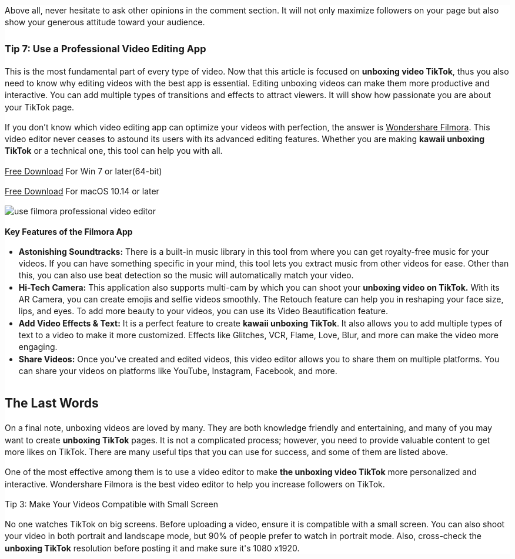 Above all, never hesitate to ask other opinions in the comment section. It will not only maximize followers on your page but also show your generous attitude toward your audience.

### Tip 7: Use a Professional Video Editing App

This is the most fundamental part of every type of video. Now that this article is focused on **unboxing video TikTok**, thus you also need to know why editing videos with the best app is essential. Editing unboxing videos can make them more productive and interactive. You can add multiple types of transitions and effects to attract viewers. It will show how passionate you are about your TikTok page.

If you don’t know which video editing app can optimize your videos with perfection, the answer is [Wondershare Filmora](https://tools.techidaily.com/wondershare/filmora/download/). This video editor never ceases to astound its users with its advanced editing features. Whether you are making **kawaii unboxing TikTok** or a technical one, this tool can help you with all.

[Free Download](https://tools.techidaily.com/wondershare/filmora/download/) For Win 7 or later(64-bit)

[Free Download](https://tools.techidaily.com/wondershare/filmora/download/) For macOS 10.14 or later

![use filmora professional video editor](https://images.wondershare.com/filmora/article-images/2023/03/unboxing-tiktok-5.jpg)

**Key Features of the Filmora App**

* **Astonishing Soundtracks:** There is a built-in music library in this tool from where you can get royalty-free music for your videos. If you can have something specific in your mind, this tool lets you extract music from other videos for ease. Other than this, you can also use beat detection so the music will automatically match your video.
* **Hi-Tech Camera:** This application also supports multi-cam by which you can shoot your **unboxing video on TikTok.** With its AR Camera, you can create emojis and selfie videos smoothly. The Retouch feature can help you in reshaping your face size, lips, and eyes. To add more beauty to your videos, you can use its Video Beautification feature.
* **Add Video Effects & Text:** It is a perfect feature to create **kawaii unboxing TikTok**. It also allows you to add multiple types of text to a video to make it more customized. Effects like Glitches, VCR, Flame, Love, Blur, and more can make the video more engaging.
* **Share Videos:** Once you've created and edited videos, this video editor allows you to share them on multiple platforms. You can share your videos on platforms like YouTube, Instagram, Facebook, and more.

## The Last Words

On a final note, unboxing videos are loved by many. They are both knowledge friendly and entertaining, and many of you may want to create **unboxing TikTok** pages. It is not a complicated process; however, you need to provide valuable content to get more likes on TikTok. There are many useful tips that you can use for success, and some of them are listed above.

One of the most effective among them is to use a video editor to make **the unboxing video TikTok** more personalized and interactive. Wondershare Filmora is the best video editor to help you increase followers on TikTok.

Tip 3: Make Your Videos Compatible with Small Screen

No one watches TikTok on big screens. Before uploading a video, ensure it is compatible with a small screen. You can also shoot your video in both portrait and landscape mode, but 90% of people prefer to watch in portrait mode. Also, cross-check the **unboxing TikTok** resolution before posting it and make sure it's 1080 x1920.

